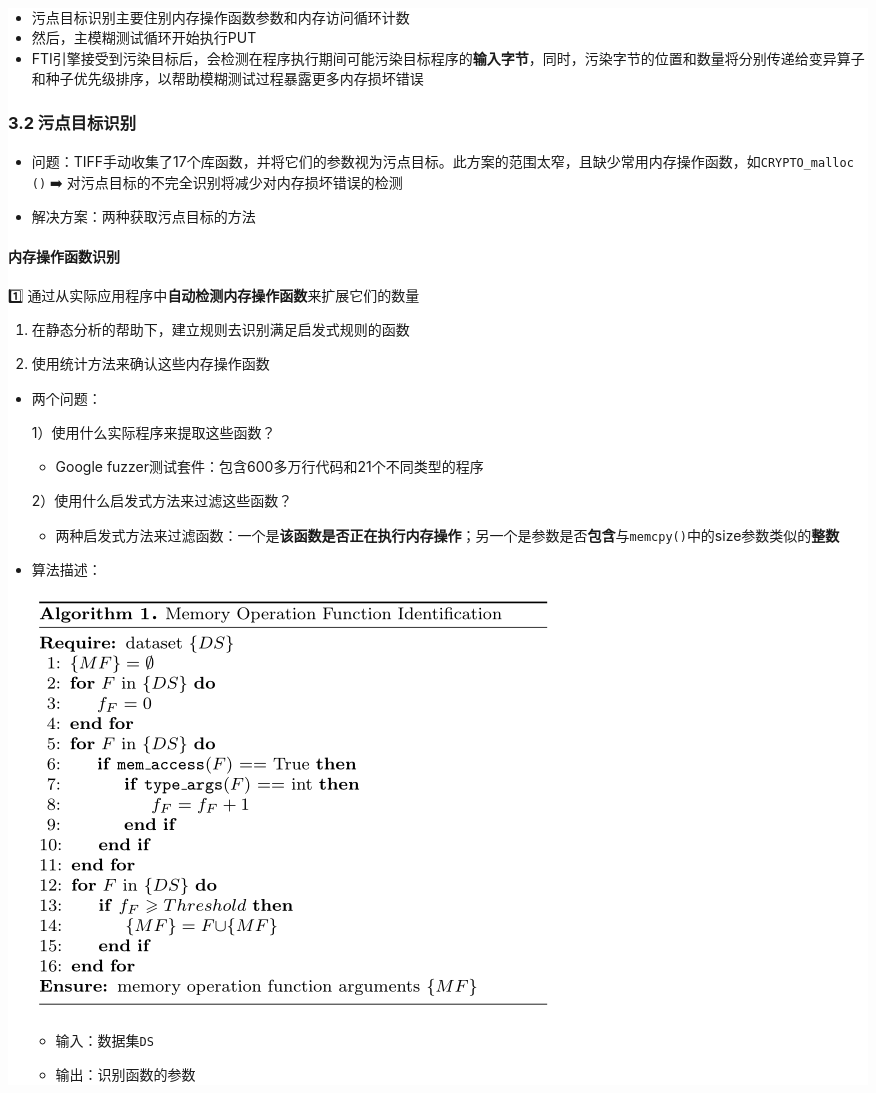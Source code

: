 * 污点目标识别主要住别内存操作函数参数和内存访问循环计数
* 然后，主模糊测试循环开始执行PUT
* FTI引擎接受到污染目标后，会检测在程序执行期间可能污染目标程序的**输入字节**，同时，污染字节的位置和数量将分别传递给变异算子和种子优先级排序，以帮助模糊测试过程暴露更多内存损坏错误

### 3.2 污点目标识别

* 问题：TIFF手动收集了17个库函数，并将它们的参数视为污点目标。此方案的范围太窄，且缺少常用内存操作函数，如`CRYPTO_malloc()` :arrow_right: 对污点目标的不完全识别将减少对内存损坏错误的检测

* 解决方案：两种获取污点目标的方法

#### 内存操作函数识别

:one: 通过从实际应用程序中**自动检测内存操作函数**来扩展它们的数量

  1. 在静态分析的帮助下，建立规则去识别满足启发式规则的函数

  2. 使用统计方法来确认这些内存操作函数

  * 两个问题：

    1）使用什么实际程序来提取这些函数？

    * Google fuzzer测试套件：包含600多万行代码和21个不同类型的程序

    2）使用什么启发式方法来过滤这些函数？

    * 两种启发式方法来过滤函数：一个是**该函数是否正在执行内存操作**；另一个是参数是否**包含**与`memcpy()`中的size参数类似的**整数**

  * 算法描述：

    <img src="./pic/5.png" id="alg1">

    * 输入：数据集`DS`

    * 输出：识别函数的参数
